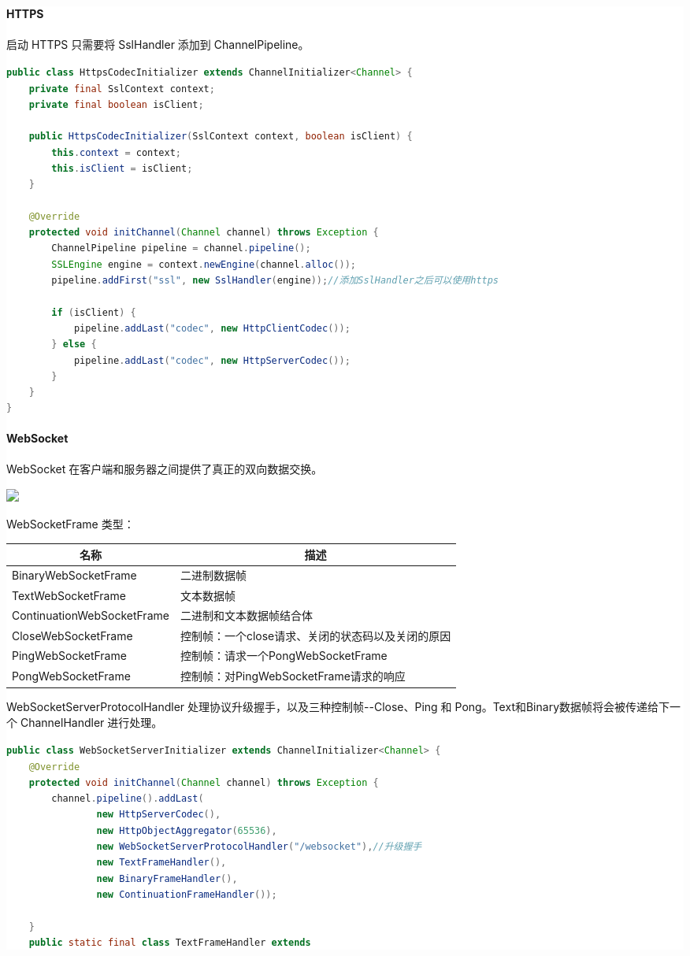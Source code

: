 #### HTTPS

启动 HTTPS 只需要将 SslHandler 添加到 ChannelPipeline。

```java
public class HttpsCodecInitializer extends ChannelInitializer<Channel> {
    private final SslContext context;
    private final boolean isClient;
    
    public HttpsCodecInitializer(SslContext context, boolean isClient) {
        this.context = context;
        this.isClient = isClient;
    }
    
    @Override
    protected void initChannel(Channel channel) throws Exception {
        ChannelPipeline pipeline = channel.pipeline();
        SSLEngine engine = context.newEngine(channel.alloc());
        pipeline.addFirst("ssl", new SslHandler(engine));//添加SslHandler之后可以使用https
        
        if (isClient) {
            pipeline.addLast("codec", new HttpClientCodec());
        } else {
            pipeline.addLast("codec", new HttpServerCodec());
        }
    }
}
```

#### WebSocket

WebSocket 在客户端和服务器之间提供了真正的双向数据交换。

![](http://img.topjavaer.cn/image/netty-websocket协议.png)

WebSocketFrame 类型：

| 名称                       | 描述                                              |
| -------------------------- | ------------------------------------------------- |
| BinaryWebSocketFrame       | 二进制数据帧                                      |
| TextWebSocketFrame         | 文本数据帧                                        |
| ContinuationWebSocketFrame | 二进制和文本数据帧结合体                          |
| CloseWebSocketFrame        | 控制帧：一个close请求、关闭的状态码以及关闭的原因 |
| PingWebSocketFrame         | 控制帧：请求一个PongWebSocketFrame                |
| PongWebSocketFrame         | 控制帧：对PingWebSocketFrame请求的响应            |

WebSocketServerProtocolHandler 处理协议升级握手，以及三种控制帧--Close、Ping 和 Pong。Text和Binary数据帧将会被传递给下一个 ChannelHandler 进行处理。

```java
public class WebSocketServerInitializer extends ChannelInitializer<Channel> {
    @Override
    protected void initChannel(Channel channel) throws Exception {
        channel.pipeline().addLast(
                new HttpServerCodec(),
                new HttpObjectAggregator(65536),
                new WebSocketServerProtocolHandler("/websocket"),//升级握手
                new TextFrameHandler(),
                new BinaryFrameHandler(),
                new ContinuationFrameHandler());

    }
    public static final class TextFrameHandler extends
```